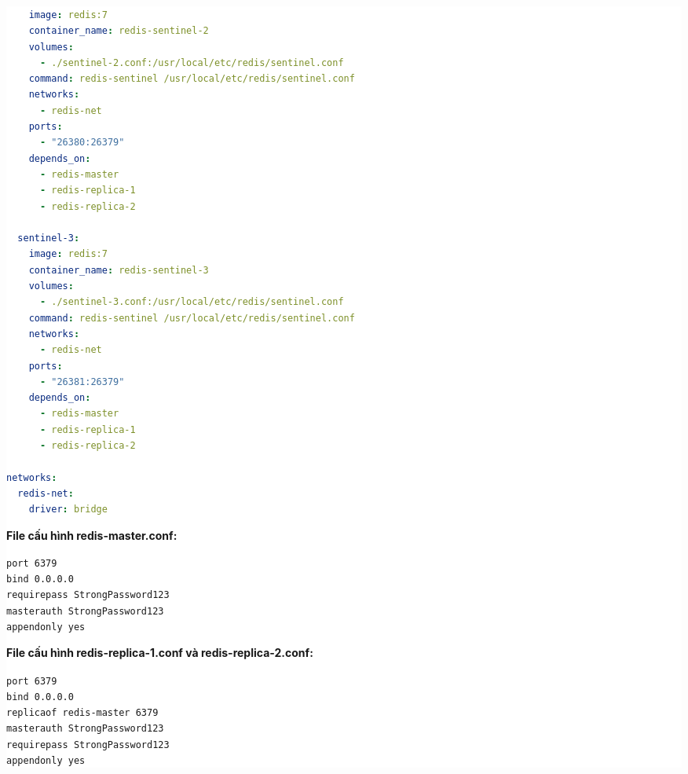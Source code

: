 ```yaml
    image: redis:7
    container_name: redis-sentinel-2
    volumes:
      - ./sentinel-2.conf:/usr/local/etc/redis/sentinel.conf
    command: redis-sentinel /usr/local/etc/redis/sentinel.conf
    networks:
      - redis-net
    ports:
      - "26380:26379"
    depends_on:
      - redis-master
      - redis-replica-1
      - redis-replica-2

  sentinel-3:
    image: redis:7
    container_name: redis-sentinel-3
    volumes:
      - ./sentinel-3.conf:/usr/local/etc/redis/sentinel.conf
    command: redis-sentinel /usr/local/etc/redis/sentinel.conf
    networks:
      - redis-net
    ports:
      - "26381:26379"
    depends_on:
      - redis-master
      - redis-replica-1
      - redis-replica-2

networks:
  redis-net:
    driver: bridge
```

**File cấu hình redis-master.conf:**
```
port 6379
bind 0.0.0.0
requirepass StrongPassword123
masterauth StrongPassword123
appendonly yes
```

**File cấu hình redis-replica-1.conf và redis-replica-2.conf:**
```
port 6379
bind 0.0.0.0
replicaof redis-master 6379
masterauth StrongPassword123
requirepass StrongPassword123
appendonly yes
```
